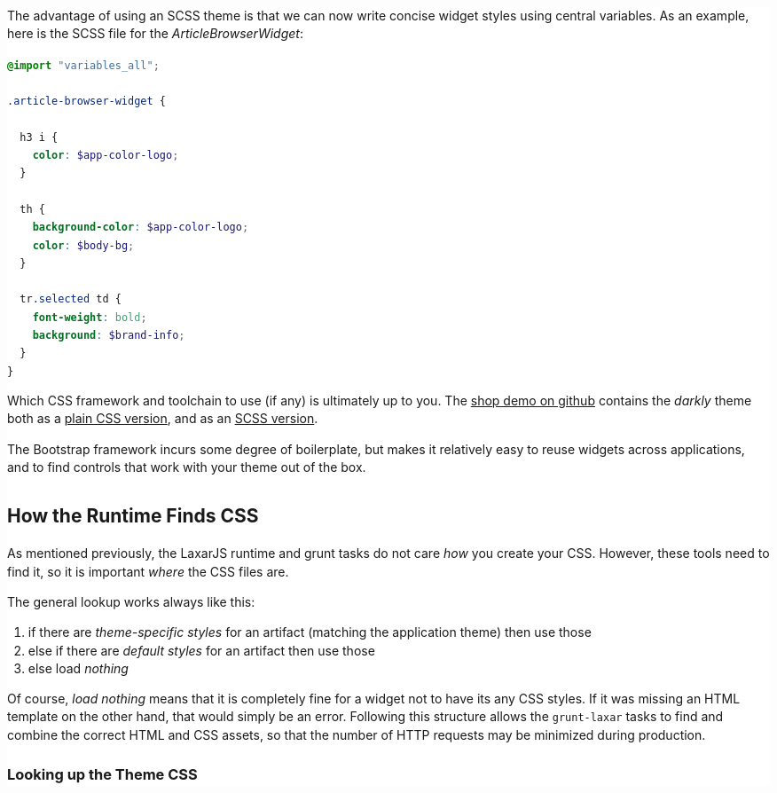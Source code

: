 The advantage of using an SCSS theme is that we can now write concise widget styles using central variables.
As an example, here is the SCSS file for the _ArticleBrowserWidget_:

```SCSS
@import "variables_all";

.article-browser-widget {

  h3 i {
    color: $app-color-logo;
  }

  th {
    background-color: $app-color-logo;
    color: $body-bg;
  }

  tr.selected td {
    font-weight: bold;
    background: $brand-info;
  }
}

```

Which CSS framework and toolchain to use (if any) is ultimately up to you.
The [shop demo on github](https://github.com/LaxarJS/shop-demo) contains the _darkly_ theme both as a [plain CSS version](//github.com/LaxarJS/shop-demo/tree/master/includes/themes/darkly.theme), and as an [SCSS version](//github.com/LaxarJS/shop-demo/tree/master/includes/themes/darkly_scss.theme).

The Bootstrap framework incurs some degree of boilerplate, but makes it relatively easy to reuse widgets across applications, and to find controls that work with your theme out of the box.


## How the Runtime Finds CSS

As mentioned previously, the LaxarJS runtime and grunt tasks do not care _how_ you create your CSS.
However, these tools need to find it, so it is important _where_ the CSS files are.

The general lookup works always like this:

  1. if there are _theme-specific styles_ for an artifact (matching the application theme) then use those
  2. else if there are _default styles_ for an artifact then use those
  3. else load _nothing_

Of course, _load nothing_ means that it is completely fine for a widget not to have its any CSS styles.
If it was missing an HTML template on the other hand, that would simply be an error.
Following this structure allows the `grunt-laxar` tasks to find and combine the correct HTML and CSS assets, so that the number of HTTP requests may be minimized during production.


### Looking up the Theme CSS
